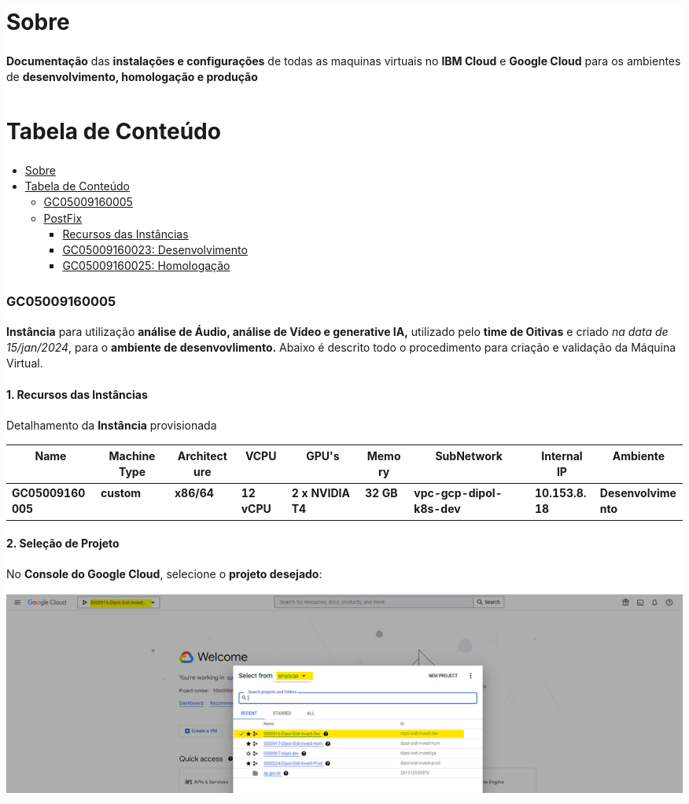 # Sobre

**Documentação** das **instalações e configurações** de todas as maquinas virtuais no **IBM Cloud** e **Google Cloud** para os ambientes de **desenvolvimento, homologação e produção**

# Tabela de Conteúdo

- [Sobre](#sobre)
- [Tabela de Conteúdo](#tabela-de-conteúdo)
    - [GC05009160005](#gc05009160005)
  - [PostFix](#postfix)
    - [Recursos das Instâncias](#recursos-das-instâncias)
    - [GC05009160023: Desenvolvimento](#gc05009160023-desenvolvimento)
    - [GC05009160025: Homologação](#gc05009160025-homologação)


### GC05009160005

**Instância** para utilização **análise de Áudio, análise de Vídeo e generative IA,** utilizado pelo **time de Oitivas** e criado *na data de 15/jan/2024*, para o **ambiente de desenvovlimento.** Abaixo é descrito todo o procedimento para criação e validação da Máquina Virtual. 

#### 1. Recursos das Instâncias

Detalhamento da **Instância** provisionada

Name              | Machine Type | Architecture | VCPU        |GPU's            | Memory     | SubNetwork                | Internal IP     | Ambiente            |
----------------- | -------------| ------------ | ----------- |-----------------| ---------- | ------------------------- | -----------     | ------------------- |
**GC05009160005** | **custom**   | **x86/64**   | **12 vCPU** |**2 x NVIDIA T4**| **32 GB**  | **vpc-gcp-dipol-k8s-dev** | **10.153.8.18** | **Desenvolvimento** |

#### 2. Seleção de Projeto
No **Console do Google Cloud**, selecione o **projeto desejado**:

![Gcloud Panel Project](/assets/img/maquinas-virtuais/dev/GC05009160005/google_cloud_select_project.png)
